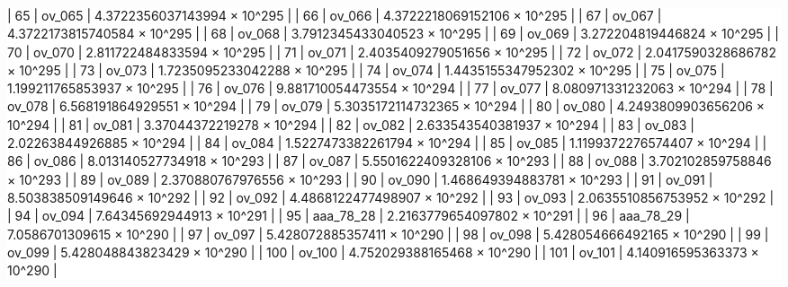 | 65 | ov_065 | 4.3722356037143994 × 10^295 |
| 66 | ov_066 | 4.3722218069152106 × 10^295 |
| 67 | ov_067 | 4.3722173815740584 × 10^295 |
| 68 | ov_068 | 3.7912345433040523 × 10^295 |
| 69 | ov_069 | 3.272204819446824 × 10^295 |
| 70 | ov_070 | 2.811722484833594 × 10^295 |
| 71 | ov_071 | 2.4035409279051656 × 10^295 |
| 72 | ov_072 | 2.0417590328686782 × 10^295 |
| 73 | ov_073 | 1.7235095233042288 × 10^295 |
| 74 | ov_074 | 1.4435155347952302 × 10^295 |
| 75 | ov_075 | 1.199211765853937 × 10^295 |
| 76 | ov_076 | 9.881710054473554 × 10^294 |
| 77 | ov_077 | 8.080971331232063 × 10^294 |
| 78 | ov_078 | 6.568191864929551 × 10^294 |
| 79 | ov_079 | 5.3035172114732365 × 10^294 |
| 80 | ov_080 | 4.2493809903656206 × 10^294 |
| 81 | ov_081 | 3.37044372219278 × 10^294 |
| 82 | ov_082 | 2.633543540381937 × 10^294 |
| 83 | ov_083 | 2.02263844926885 × 10^294 |
| 84 | ov_084 | 1.5227473382261794 × 10^294 |
| 85 | ov_085 | 1.1199372276574407 × 10^294 |
| 86 | ov_086 | 8.013140527734918 × 10^293 |
| 87 | ov_087 | 5.5501622409328106 × 10^293 |
| 88 | ov_088 | 3.702102859758846 × 10^293 |
| 89 | ov_089 | 2.370880767976556 × 10^293 |
| 90 | ov_090 | 1.468649394883781 × 10^293 |
| 91 | ov_091 | 8.503838509149646 × 10^292 |
| 92 | ov_092 | 4.4868122477498907 × 10^292 |
| 93 | ov_093 | 2.0635510856753952 × 10^292 |
| 94 | ov_094 | 7.64345692944913 × 10^291 |
| 95 | aaa_78_28 | 2.2163779654097802 × 10^291 |
| 96 | aaa_78_29 | 7.0586701309615 × 10^290 |
| 97 | ov_097 | 5.428072885357411 × 10^290 |
| 98 | ov_098 | 5.428054666492165 × 10^290 |
| 99 | ov_099 | 5.428048843823429 × 10^290 |
| 100 | ov_100 | 4.752029388165468 × 10^290 |
| 101 | ov_101 | 4.140916595363373 × 10^290 |